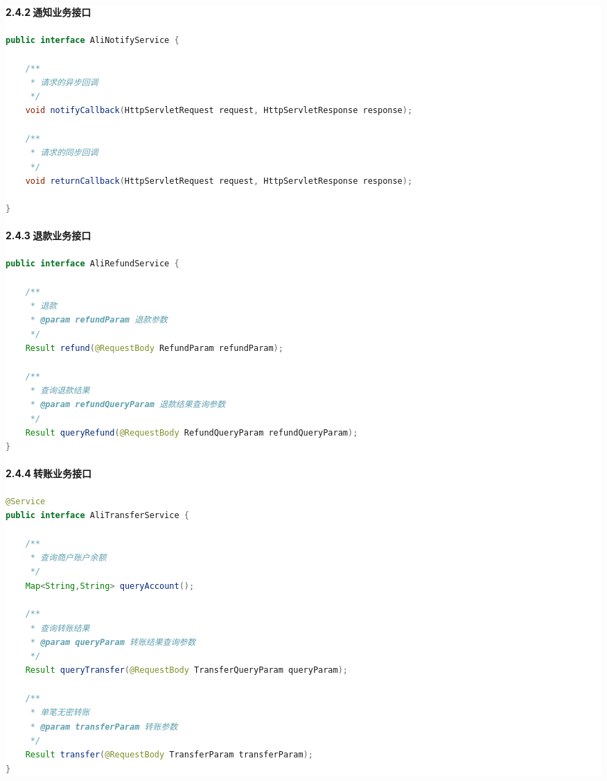 ```java
```

#### 2.4.2 通知业务接口

```java
public interface AliNotifyService {

    /**
     * 请求的异步回调
     */
    void notifyCallback(HttpServletRequest request, HttpServletResponse response);

    /**
     * 请求的同步回调
     */
    void returnCallback(HttpServletRequest request, HttpServletResponse response);

}
```

#### 2.4.3 退款业务接口

```java
public interface AliRefundService {

    /**
     * 退款
     * @param refundParam 退款参数
     */
    Result refund(@RequestBody RefundParam refundParam);

    /**
     * 查询退款结果
     * @param refundQueryParam 退款结果查询参数
     */
    Result queryRefund(@RequestBody RefundQueryParam refundQueryParam);
}
```

#### 2.4.4 转账业务接口

```java
@Service
public interface AliTransferService {

    /**
     * 查询商户账户余额
     */
    Map<String,String> queryAccount();

    /**
     * 查询转账结果
     * @param queryParam 转账结果查询参数
     */
    Result queryTransfer(@RequestBody TransferQueryParam queryParam);

    /**
     * 单笔无密转账
     * @param transferParam 转账参数
     */
    Result transfer(@RequestBody TransferParam transferParam);
}
```
